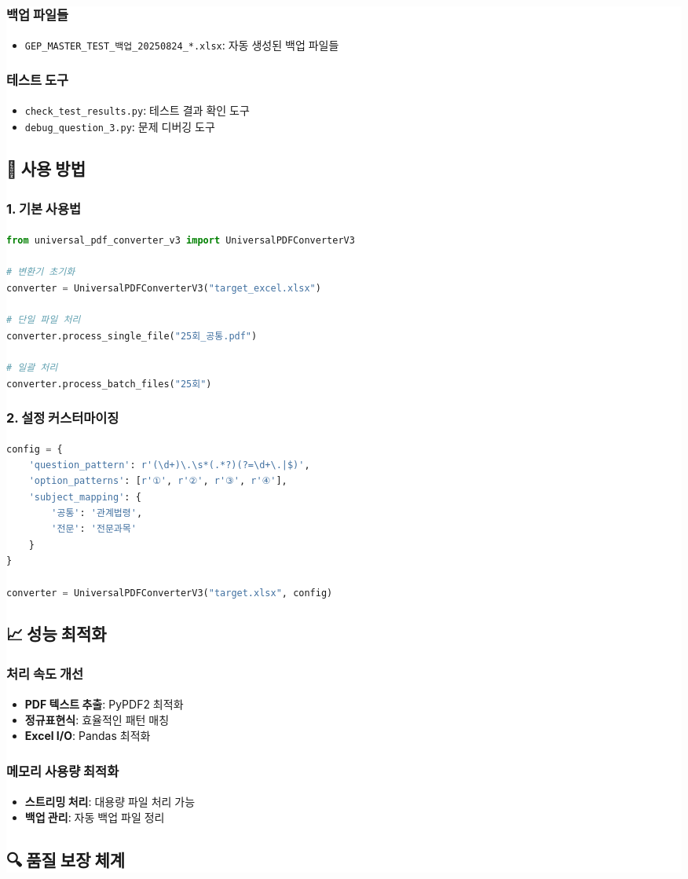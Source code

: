 ### 백업 파일들
- `GEP_MASTER_TEST_백업_20250824_*.xlsx`: 자동 생성된 백업 파일들

### 테스트 도구
- `check_test_results.py`: 테스트 결과 확인 도구
- `debug_question_3.py`: 문제 디버깅 도구

## 🚀 사용 방법

### 1. 기본 사용법
```python
from universal_pdf_converter_v3 import UniversalPDFConverterV3

# 변환기 초기화
converter = UniversalPDFConverterV3("target_excel.xlsx")

# 단일 파일 처리
converter.process_single_file("25회_공통.pdf")

# 일괄 처리
converter.process_batch_files("25회")
```

### 2. 설정 커스터마이징
```python
config = {
    'question_pattern': r'(\d+)\.\s*(.*?)(?=\d+\.|$)',
    'option_patterns': [r'①', r'②', r'③', r'④'],
    'subject_mapping': {
        '공통': '관계법령',
        '전문': '전문과목'
    }
}

converter = UniversalPDFConverterV3("target.xlsx", config)
```

## 📈 성능 최적화

### 처리 속도 개선
- **PDF 텍스트 추출**: PyPDF2 최적화
- **정규표현식**: 효율적인 패턴 매칭
- **Excel I/O**: Pandas 최적화

### 메모리 사용량 최적화
- **스트리밍 처리**: 대용량 파일 처리 가능
- **백업 관리**: 자동 백업 파일 정리

## 🔍 품질 보장 체계
